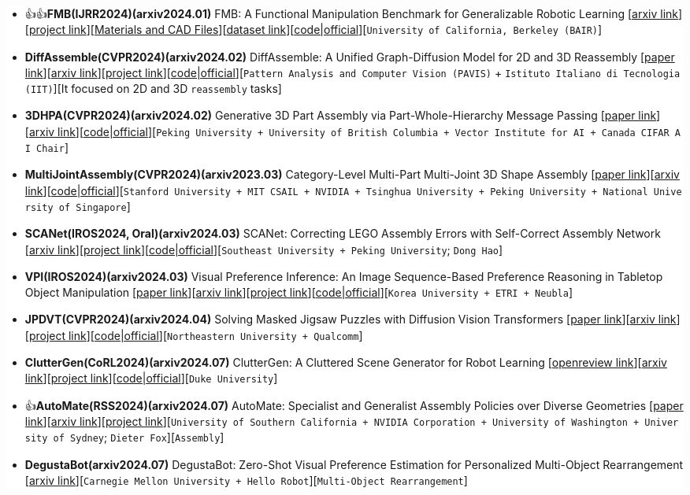 * 👍👍**FMB(IJRR2024)(arxiv2024.01)** FMB: A Functional Manipulation Benchmark for Generalizable Robotic Learning [[arxiv link](https://arxiv.org/abs/2401.08553)][[project link](https://functional-manipulation-benchmark.github.io/)][[Materials and CAD Files](https://functional-manipulation-benchmark.github.io/files/index.html)][[dataset link](https://functional-manipulation-benchmark.github.io/dataset/index.html)][[code|official](https://github.com/rail-berkeley/fmb)][`University of California, Berkeley (BAIR)`]

* **DiffAssemble(CVPR2024)(arxiv2024.02)** DiffAssemble: A Unified Graph-Diffusion Model for 2D and 3D Reassembly [[paper link](https://openaccess.thecvf.com/content/CVPR2024/html/Scarpellini_DiffAssemble_A_Unified_Graph-Diffusion_Model_for_2D_and_3D_Reassembly_CVPR_2024_paper.html)][[arxiv link](https://arxiv.org/abs/2402.19302)][[project link](https://iit-pavis.github.io/DiffAssemble/)][[code|official](https://github.com/IIT-PAVIS/DiffAssemble)][`Pattern Analysis and Computer Vision (PAVIS)` + `Istituto Italiano di Tecnologia (IIT)`][It focused on 2D and 3D `reassembly` tasks]

* **3DHPA(CVPR2024)(arxiv2024.02)** Generative 3D Part Assembly via Part-Whole-Hierarchy Message Passing [[paper link](https://openaccess.thecvf.com/content/CVPR2024/html/Du_Generative_3D_Part_Assembly_via_Part-Whole-Hierarchy_Message_Passing_CVPR_2024_paper.html)][[arxiv link](http://arxiv.org/abs/2402.17464)][[code|official](https://github.com/pkudba/3DHPA)][`Peking University + University of British Columbia + Vector Institute for AI + Canada CIFAR AI Chair`]

* **MultiJointAssembly(CVPR2024)(arxiv2023.03)** Category-Level Multi-Part Multi-Joint 3D Shape Assembly [[paper link](https://openaccess.thecvf.com/content/CVPR2024/html/Li_Category-Level_Multi-Part_Multi-Joint_3D_Shape_Assembly_CVPR_2024_paper.html)][[arxiv link](https://arxiv.org/abs/2303.06163)][[code|official](https://github.com/AntheaLi/MultiJointAssembly)][`Stanford University + MIT CSAIL + NVIDIA + Tsinghua University + Peking University + National University of Singapore`]

* **SCANet(IROS2024, Oral)(arxiv2024.03)** SCANet: Correcting LEGO Assembly Errors with Self-Correct Assembly Network [[arxiv link](https://arxiv.org/abs/2403.18195)][[project link](https://scanet-iros2024.github.io/)][[code|official](https://github.com/Yaser-wyx/SCANet)][`Southeast University + Peking University`; `Dong Hao`]

* **VPI(IROS2024)(arxiv2024.03)** Visual Preference Inference: An Image Sequence-Based Preference Reasoning in Tabletop Object Manipulation [[paper link](https://ieeexplore.ieee.org/abstract/document/10801806)][[arxiv link](https://arxiv.org/abs/2403.11513)][[project link](https://joonhyung-lee.github.io/vpi/)][[code|official](https://github.com/joonhyung-lee/vpi)][`Korea University + ETRI + Neubla`]

* **JPDVT(CVPR2024)(arxiv2024.04)** Solving Masked Jigsaw Puzzles with Diffusion Vision Transformers [[paper link](https://openaccess.thecvf.com/content/CVPR2024/html/Liu_Solving_Masked_Jigsaw_Puzzles_with_Diffusion_Vision_Transformers_CVPR_2024_paper.html)][[arxiv link](http://arxiv.org/abs/2404.07292)][[project link]()][[code|official](https://github.com/JinyangMarkLiu/JPDVT)][`Northeastern University + Qualcomm`]

* **ClutterGen(CoRL2024)(arxiv2024.07)** ClutterGen: A Cluttered Scene Generator for Robot Learning [[openreview link](https://openreview.net/forum?id=k0ogr4dnhG)][[arxiv link](https://arxiv.org/abs/2407.05425)][[project link](http://www.generalroboticslab.com/blogs/blog/2024-07-06-cluttergen/index.html)][[code|official](https://github.com/generalroboticslab/ClutterGen)][`Duke University`]

* 👍**AutoMate(RSS2024)(arxiv2024.07)** AutoMate: Specialist and Generalist Assembly Policies over Diverse Geometries [[paper link](https://www.roboticsproceedings.org/rss20/p064.pdf)][[arxiv link](https://arxiv.org/abs/2407.08028)][[project link](https://bingjietang718.github.io/automate/)][`University of Southern California + NVIDIA Corporation + University of Washington + University of Sydney`; `Dieter Fox`][`Assembly`]

* **DegustaBot(arxiv2024.07)** DegustaBot: Zero-Shot Visual Preference Estimation for Personalized Multi-Object Rearrangement [[arxiv link](https://arxiv.org/abs/2407.08876)][`Carnegie Mellon University + Hello Robot`][`Multi-Object Rearrangement`]
